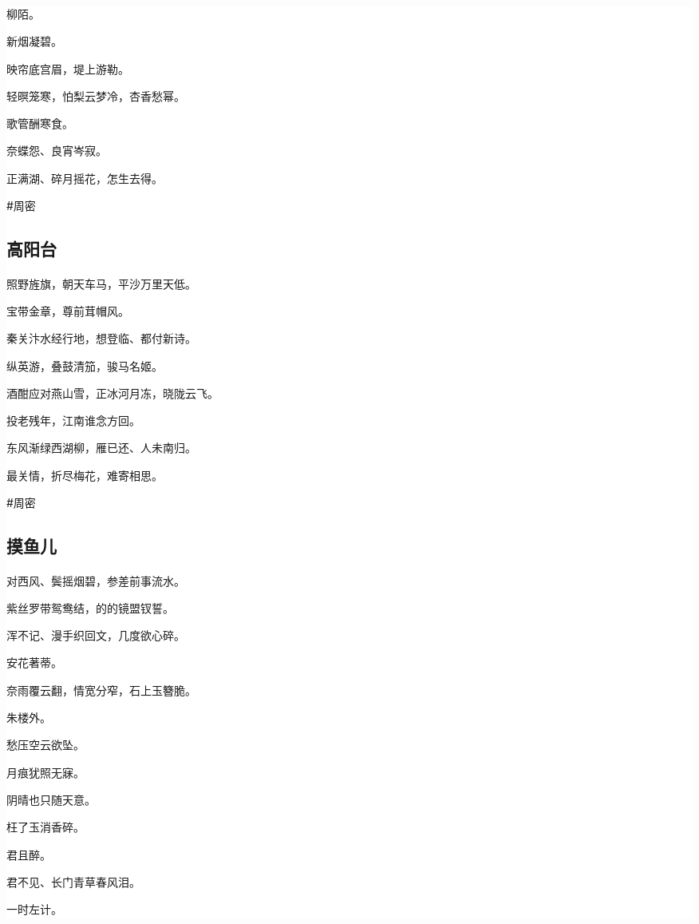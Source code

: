 柳陌。

新烟凝碧。

映帘底宫眉，堤上游勒。

轻暝笼寒，怕梨云梦冷，杏香愁幂。

歌管酬寒食。

奈蝶怨、良宵岑寂。

正满湖、碎月摇花，怎生去得。

#周密

## 高阳台

照野旌旗，朝天车马，平沙万里天低。

宝带金章，尊前茸帽风。

秦关汴水经行地，想登临、都付新诗。

纵英游，叠鼓清笳，骏马名姬。

酒酣应对燕山雪，正冰河月冻，晓陇云飞。

投老残年，江南谁念方回。

东风渐绿西湖柳，雁已还、人未南归。

最关情，折尽梅花，难寄相思。

#周密

## 摸鱼儿

对西风、鬓摇烟碧，参差前事流水。

紫丝罗带鸳鸯结，的的镜盟钗誓。

浑不记、漫手织回文，几度欲心碎。

安花著蒂。

奈雨覆云翻，情宽分窄，石上玉簪脆。

朱楼外。

愁压空云欲坠。

月痕犹照无寐。

阴晴也只随天意。

枉了玉消香碎。

君且醉。

君不见、长门青草春风泪。

一时左计。

